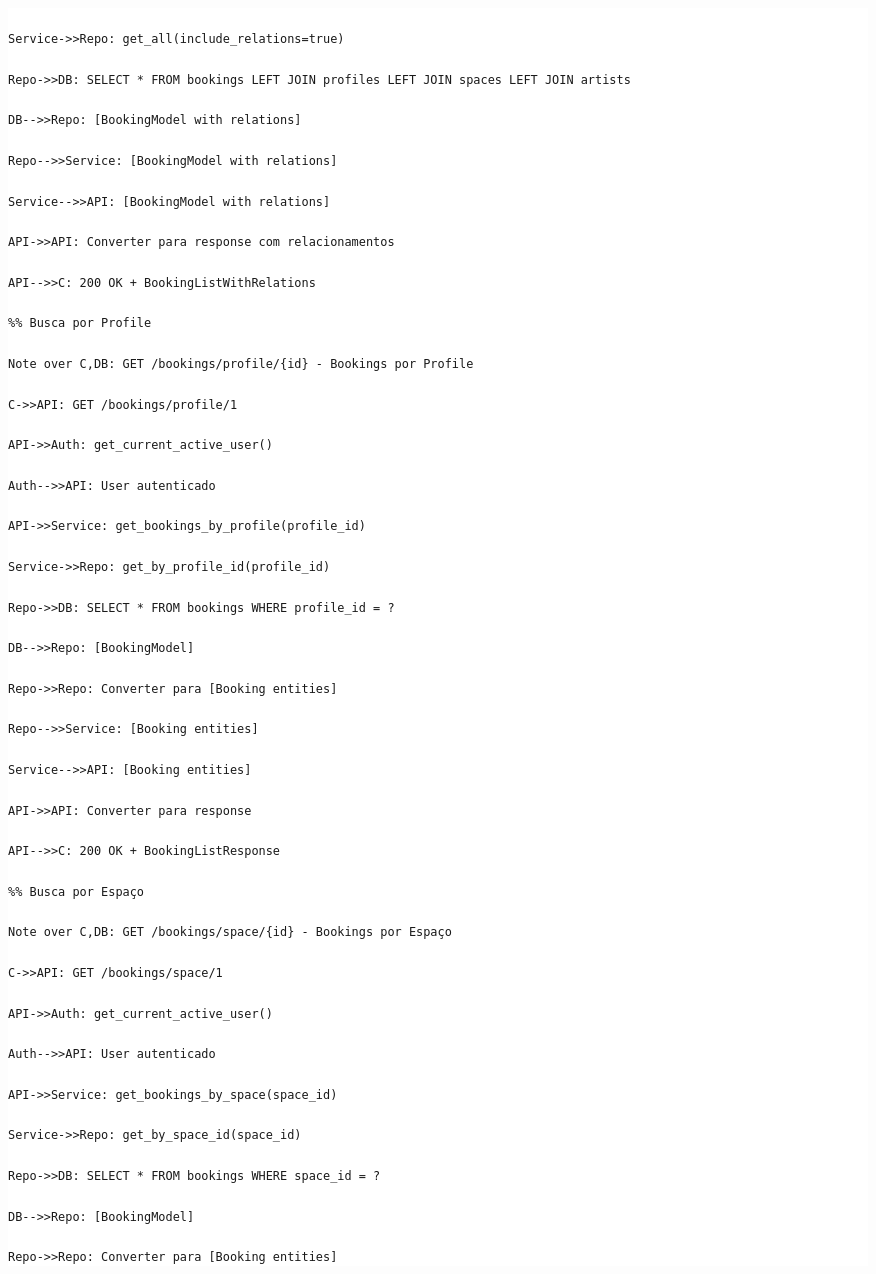 ```mermaid

Service->>Repo: get_all(include_relations=true)

Repo->>DB: SELECT * FROM bookings LEFT JOIN profiles LEFT JOIN spaces LEFT JOIN artists

DB-->>Repo: [BookingModel with relations]

Repo-->>Service: [BookingModel with relations]

Service-->>API: [BookingModel with relations]

API->>API: Converter para response com relacionamentos

API-->>C: 200 OK + BookingListWithRelations

%% Busca por Profile

Note over C,DB: GET /bookings/profile/{id} - Bookings por Profile

C->>API: GET /bookings/profile/1

API->>Auth: get_current_active_user()

Auth-->>API: User autenticado

API->>Service: get_bookings_by_profile(profile_id)

Service->>Repo: get_by_profile_id(profile_id)

Repo->>DB: SELECT * FROM bookings WHERE profile_id = ?

DB-->>Repo: [BookingModel]

Repo->>Repo: Converter para [Booking entities]

Repo-->>Service: [Booking entities]

Service-->>API: [Booking entities]

API->>API: Converter para response

API-->>C: 200 OK + BookingListResponse

%% Busca por Espaço

Note over C,DB: GET /bookings/space/{id} - Bookings por Espaço

C->>API: GET /bookings/space/1

API->>Auth: get_current_active_user()

Auth-->>API: User autenticado

API->>Service: get_bookings_by_space(space_id)

Service->>Repo: get_by_space_id(space_id)

Repo->>DB: SELECT * FROM bookings WHERE space_id = ?

DB-->>Repo: [BookingModel]

Repo->>Repo: Converter para [Booking entities]

```